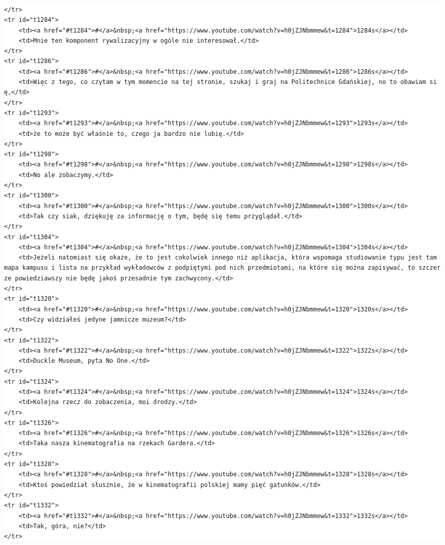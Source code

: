     </tr>
    <tr id="t1284">
        <td><a href="#t1284">#</a>&nbsp;<a href="https://www.youtube.com/watch?v=h0jZJNbmmew&t=1284">1284s</a></td>
        <td>Mnie ten komponent rywalizacyjny w ogóle nie interesował.</td>
    </tr>
    <tr id="t1286">
        <td><a href="#t1286">#</a>&nbsp;<a href="https://www.youtube.com/watch?v=h0jZJNbmmew&t=1286">1286s</a></td>
        <td>Więc z tego, co czytam w tym momencie na tej stronie, szukaj i graj na Politechnice Gdańskiej, no to obawiam się,</td>
    </tr>
    <tr id="t1293">
        <td><a href="#t1293">#</a>&nbsp;<a href="https://www.youtube.com/watch?v=h0jZJNbmmew&t=1293">1293s</a></td>
        <td>że to może być właśnie to, czego ja bardzo nie lubię.</td>
    </tr>
    <tr id="t1298">
        <td><a href="#t1298">#</a>&nbsp;<a href="https://www.youtube.com/watch?v=h0jZJNbmmew&t=1298">1298s</a></td>
        <td>No ale zobaczymy.</td>
    </tr>
    <tr id="t1300">
        <td><a href="#t1300">#</a>&nbsp;<a href="https://www.youtube.com/watch?v=h0jZJNbmmew&t=1300">1300s</a></td>
        <td>Tak czy siak, dziękuję za informację o tym, będę się temu przyglądał.</td>
    </tr>
    <tr id="t1304">
        <td><a href="#t1304">#</a>&nbsp;<a href="https://www.youtube.com/watch?v=h0jZJNbmmew&t=1304">1304s</a></td>
        <td>Jeżeli natomiast się okaże, że to jest cokolwiek innego niż aplikacja, która wspomaga studiowanie typu jest tam mapa kampusu i lista na przykład wykładowców z podpiętymi pod nich przedmiotami, na które się można zapisywać, to szczerze powiedziawszy nie będę jakoś przesadnie tym zachwycony.</td>
    </tr>
    <tr id="t1320">
        <td><a href="#t1320">#</a>&nbsp;<a href="https://www.youtube.com/watch?v=h0jZJNbmmew&t=1320">1320s</a></td>
        <td>Czy widziałeś jedyne jamnicze muzeum?</td>
    </tr>
    <tr id="t1322">
        <td><a href="#t1322">#</a>&nbsp;<a href="https://www.youtube.com/watch?v=h0jZJNbmmew&t=1322">1322s</a></td>
        <td>Duckle Museum, pyta No One.</td>
    </tr>
    <tr id="t1324">
        <td><a href="#t1324">#</a>&nbsp;<a href="https://www.youtube.com/watch?v=h0jZJNbmmew&t=1324">1324s</a></td>
        <td>Kolejna rzecz do zobaczenia, moi drodzy.</td>
    </tr>
    <tr id="t1326">
        <td><a href="#t1326">#</a>&nbsp;<a href="https://www.youtube.com/watch?v=h0jZJNbmmew&t=1326">1326s</a></td>
        <td>Taka nasza kinematografia na rzekach Gardera.</td>
    </tr>
    <tr id="t1328">
        <td><a href="#t1328">#</a>&nbsp;<a href="https://www.youtube.com/watch?v=h0jZJNbmmew&t=1328">1328s</a></td>
        <td>Ktoś powiedział słusznie, że w kinematografii polskiej mamy pięć gatunków.</td>
    </tr>
    <tr id="t1332">
        <td><a href="#t1332">#</a>&nbsp;<a href="https://www.youtube.com/watch?v=h0jZJNbmmew&t=1332">1332s</a></td>
        <td>Tak, góra, nie?</td>
    </tr>